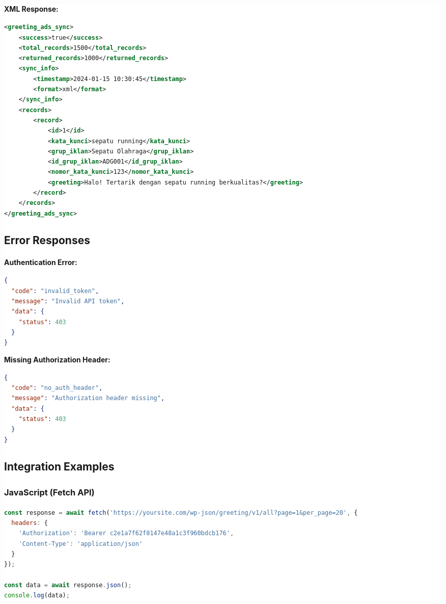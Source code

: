 **XML Response:**
```xml
<greeting_ads_sync>
    <success>true</success>
    <total_records>1500</total_records>
    <returned_records>1000</returned_records>
    <sync_info>
        <timestamp>2024-01-15 10:30:45</timestamp>
        <format>xml</format>
    </sync_info>
    <records>
        <record>
            <id>1</id>
            <kata_kunci>sepatu running</kata_kunci>
            <grup_iklan>Sepatu Olahraga</grup_iklan>
            <id_grup_iklan>ADG001</id_grup_iklan>
            <nomor_kata_kunci>123</nomor_kata_kunci>
            <greeting>Halo! Tertarik dengan sepatu running berkualitas?</greeting>
        </record>
    </records>
</greeting_ads_sync>
```

## Error Responses

**Authentication Error:**
```json
{
  "code": "invalid_token",
  "message": "Invalid API token",
  "data": {
    "status": 403
  }
}
```

**Missing Authorization Header:**
```json
{
  "code": "no_auth_header",
  "message": "Authorization header missing",
  "data": {
    "status": 403
  }
}
```

## Integration Examples

### JavaScript (Fetch API)
```javascript
const response = await fetch('https://yoursite.com/wp-json/greeting/v1/all?page=1&per_page=20', {
  headers: {
    'Authorization': 'Bearer c2e1a7f62f8147e48a1c3f960bdcb176',
    'Content-Type': 'application/json'
  }
});

const data = await response.json();
console.log(data);
```
